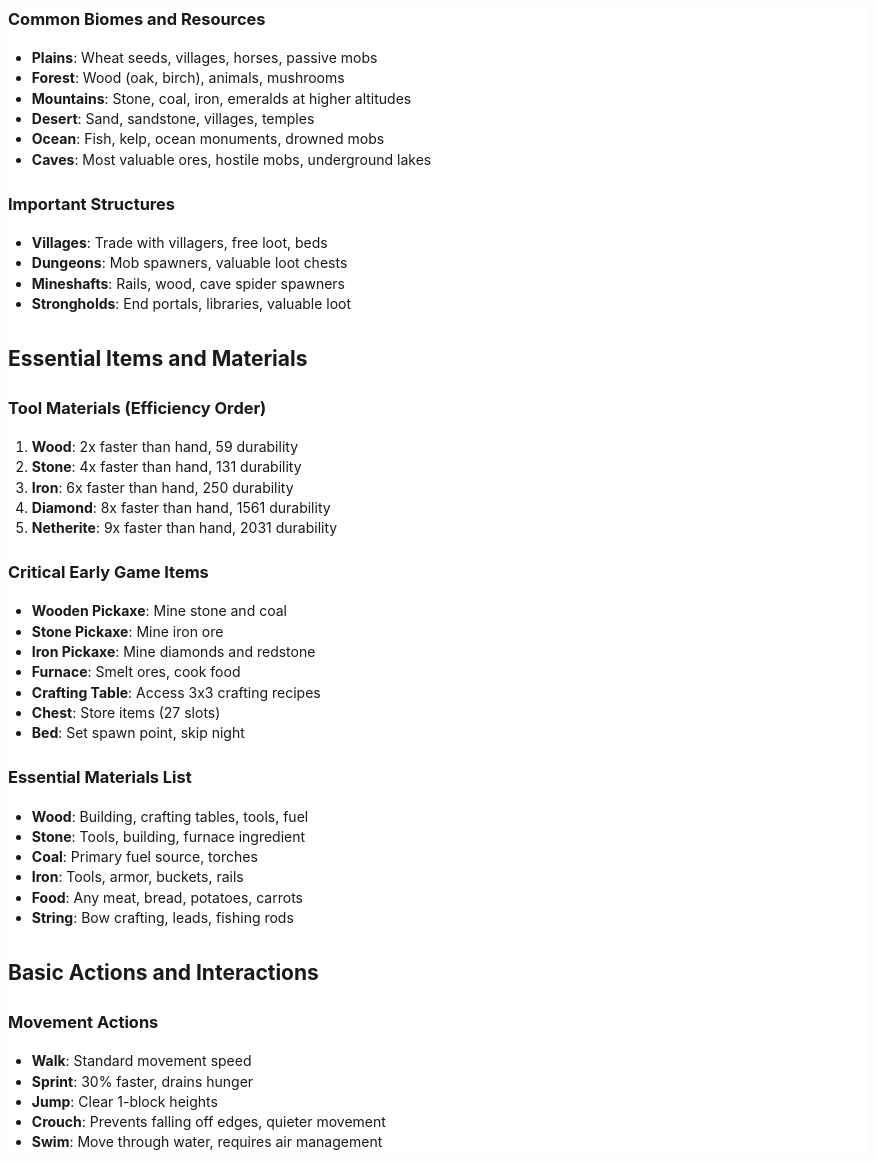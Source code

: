 ### Common Biomes and Resources
- **Plains**: Wheat seeds, villages, horses, passive mobs
- **Forest**: Wood (oak, birch), animals, mushrooms
- **Mountains**: Stone, coal, iron, emeralds at higher altitudes
- **Desert**: Sand, sandstone, villages, temples
- **Ocean**: Fish, kelp, ocean monuments, drowned mobs
- **Caves**: Most valuable ores, hostile mobs, underground lakes

### Important Structures
- **Villages**: Trade with villagers, free loot, beds
- **Dungeons**: Mob spawners, valuable loot chests
- **Mineshafts**: Rails, wood, cave spider spawners
- **Strongholds**: End portals, libraries, valuable loot

## Essential Items and Materials

### Tool Materials (Efficiency Order)
1. **Wood**: 2x faster than hand, 59 durability
2. **Stone**: 4x faster than hand, 131 durability
3. **Iron**: 6x faster than hand, 250 durability
4. **Diamond**: 8x faster than hand, 1561 durability
5. **Netherite**: 9x faster than hand, 2031 durability

### Critical Early Game Items
- **Wooden Pickaxe**: Mine stone and coal
- **Stone Pickaxe**: Mine iron ore
- **Iron Pickaxe**: Mine diamonds and redstone
- **Furnace**: Smelt ores, cook food
- **Crafting Table**: Access 3x3 crafting recipes
- **Chest**: Store items (27 slots)
- **Bed**: Set spawn point, skip night

### Essential Materials List
- **Wood**: Building, crafting tables, tools, fuel
- **Stone**: Tools, building, furnace ingredient
- **Coal**: Primary fuel source, torches
- **Iron**: Tools, armor, buckets, rails
- **Food**: Any meat, bread, potatoes, carrots
- **String**: Bow crafting, leads, fishing rods

## Basic Actions and Interactions

### Movement Actions
- **Walk**: Standard movement speed
- **Sprint**: 30% faster, drains hunger
- **Jump**: Clear 1-block heights
- **Crouch**: Prevents falling off edges, quieter movement
- **Swim**: Move through water, requires air management
